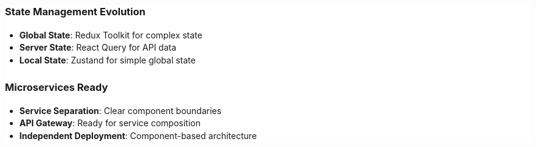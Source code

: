 ### State Management Evolution
- **Global State**: Redux Toolkit for complex state
- **Server State**: React Query for API data
- **Local State**: Zustand for simple global state

### Microservices Ready
- **Service Separation**: Clear component boundaries
- **API Gateway**: Ready for service composition
- **Independent Deployment**: Component-based architecture
